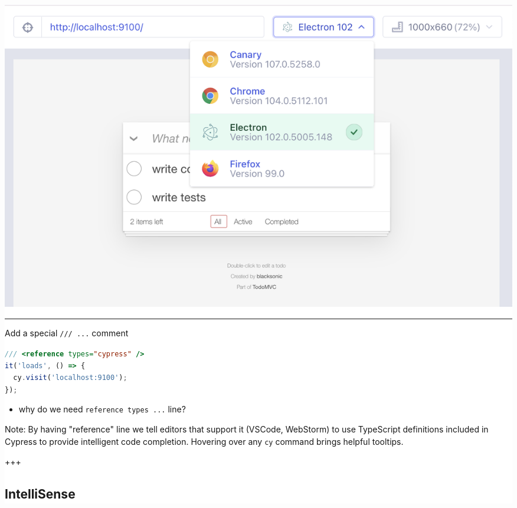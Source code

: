 ![Switch browser](./img/switch-browser.png)

---

Add a special `/// ...` comment

```javascript
/// <reference types="cypress" />
it('loads', () => {
  cy.visit('localhost:9100');
});
```

- why do we need `reference types ...` line?

Note:
By having "reference" line we tell editors that support it (VSCode, WebStorm) to use TypeScript definitions included in Cypress to provide intelligent code completion. Hovering over any `cy` command brings helpful tooltips.

+++

## IntelliSense
